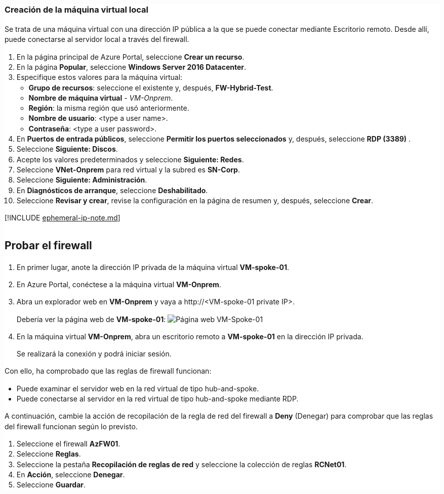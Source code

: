 ### <a name="create-the-on-premises-virtual-machine"></a>Creación de la máquina virtual local

Se trata de una máquina virtual con una dirección IP pública a la que se puede conectar mediante Escritorio remoto. Desde allí, puede conectarse al servidor local a través del firewall.

1. En la página principal de Azure Portal, seleccione **Crear un recurso**.
2. En la página **Popular**, seleccione **Windows Server 2016 Datacenter**.
3. Especifique estos valores para la máquina virtual:
    - **Grupo de recursos**: seleccione el existente y, después, **FW-Hybrid-Test**.
    - **Nombre de máquina virtual** - *VM-Onprem*.
    - **Región**: la misma región que usó anteriormente.
    - **Nombre de usuario**: \<type a user name\>.
    - **Contraseña**: \<type a user password\>.
7. En **Puertos de entrada públicos**, seleccione **Permitir los puertos seleccionados** y, después, seleccione **RDP (3389)** .
4. Seleccione **Siguiente: Discos**.
5. Acepte los valores predeterminados y seleccione **Siguiente: Redes**.
6. Seleccione **VNet-Onprem** para red virtual y la subred es **SN-Corp**.
8. Seleccione **Siguiente: Administración**.
10. En **Diagnósticos de arranque**, seleccione **Deshabilitado**.
10. Seleccione **Revisar y crear**, revise la configuración en la página de resumen y, después, seleccione **Crear**.

[!INCLUDE [ephemeral-ip-note.md](../../includes/ephemeral-ip-note.md)]

## <a name="test-the-firewall"></a>Probar el firewall

1. En primer lugar, anote la dirección IP privada de la máquina virtual **VM-spoke-01**.

2. En Azure Portal, conéctese a la máquina virtual **VM-Onprem**.

3. Abra un explorador web en **VM-Onprem** y vaya a http://\<VM-spoke-01 private IP\>.

   Debería ver la página web de **VM-spoke-01**: ![Página web VM-Spoke-01](media/tutorial-hybrid-portal/VM-Spoke-01-web.png)

4. En la máquina virtual **VM-Onprem**, abra un escritorio remoto a **VM-spoke-01** en la dirección IP privada.

   Se realizará la conexión y podrá iniciar sesión.

Con ello, ha comprobado que las reglas de firewall funcionan:


- Puede examinar el servidor web en la red virtual de tipo hub-and-spoke.
- Puede conectarse al servidor en la red virtual de tipo hub-and-spoke mediante RDP.

A continuación, cambie la acción de recopilación de la regla de red del firewall a **Deny** (Denegar) para comprobar que las reglas del firewall funcionan según lo previsto.

1. Seleccione el firewall **AzFW01**.
2. Seleccione **Reglas**.
3. Seleccione la pestaña **Recopilación de reglas de red** y seleccione la colección de reglas **RCNet01**.
4. En **Acción**, seleccione **Denegar**.
5. Seleccione **Guardar**.
